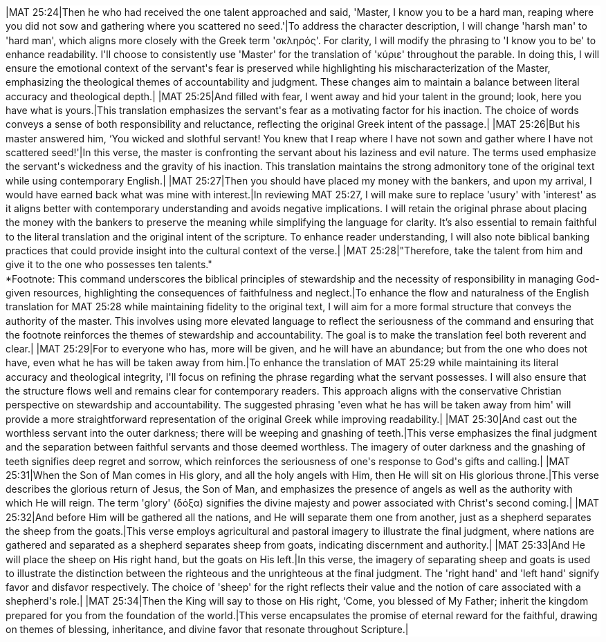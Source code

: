 |MAT 25:24|Then he who had received the one talent approached and said, 'Master, I know you to be a hard man, reaping where you did not sow and gathering where you scattered no seed.'|To address the character description, I will change 'harsh man' to 'hard man', which aligns more closely with the Greek term 'σκληρός'. For clarity, I will modify the phrasing to 'I know you to be' to enhance readability. I'll choose to consistently use 'Master' for the translation of 'κύριε' throughout the parable. In doing this, I will ensure the emotional context of the servant's fear is preserved while highlighting his mischaracterization of the Master, emphasizing the theological themes of accountability and judgment. These changes aim to maintain a balance between literal accuracy and theological depth.|
|MAT 25:25|And filled with fear, I went away and hid your talent in the ground; look, here you have what is yours.|This translation emphasizes the servant's fear as a motivating factor for his inaction. The choice of words conveys a sense of both responsibility and reluctance, reflecting the original Greek intent of the passage.|
|MAT 25:26|But his master answered him, ‘You wicked and slothful servant! You knew that I reap where I have not sown and gather where I have not scattered seed!'|In this verse, the master is confronting the servant about his laziness and evil nature. The terms used emphasize the servant's wickedness and the gravity of his inaction. This translation maintains the strong admonitory tone of the original text while using contemporary English.|
|MAT 25:27|Then you should have placed my money with the bankers, and upon my arrival, I would have earned back what was mine with interest.|In reviewing MAT 25:27, I will make sure to replace 'usury' with 'interest' as it aligns better with contemporary understanding and avoids negative implications. I will retain the original phrase about placing the money with the bankers to preserve the meaning while simplifying the language for clarity. It’s also essential to remain faithful to the literal translation and the original intent of the scripture. To enhance reader understanding, I will also note biblical banking practices that could provide insight into the cultural context of the verse.|
|MAT 25:28|"Therefore, take the talent from him and give it to the one who possesses ten talents." <br>*Footnote: This command underscores the biblical principles of stewardship and the necessity of responsibility in managing God-given resources, highlighting the consequences of faithfulness and neglect.|To enhance the flow and naturalness of the English translation for MAT 25:28 while maintaining fidelity to the original text, I will aim for a more formal structure that conveys the authority of the master. This involves using more elevated language to reflect the seriousness of the command and ensuring that the footnote reinforces the themes of stewardship and accountability. The goal is to make the translation feel both reverent and clear.|
|MAT 25:29|For to everyone who has, more will be given, and he will have an abundance; but from the one who does not have, even what he has will be taken away from him.|To enhance the translation of MAT 25:29 while maintaining its literal accuracy and theological integrity, I'll focus on refining the phrase regarding what the servant possesses. I will also ensure that the structure flows well and remains clear for contemporary readers. This approach aligns with the conservative Christian perspective on stewardship and accountability. The suggested phrasing 'even what he has will be taken away from him' will provide a more straightforward representation of the original Greek while improving readability.|
|MAT 25:30|And cast out the worthless servant into the outer darkness; there will be weeping and gnashing of teeth.|This verse emphasizes the final judgment and the separation between faithful servants and those deemed worthless. The imagery of outer darkness and the gnashing of teeth signifies deep regret and sorrow, which reinforces the seriousness of one's response to God's gifts and calling.|
|MAT 25:31|When the Son of Man comes in His glory, and all the holy angels with Him, then He will sit on His glorious throne.|This verse describes the glorious return of Jesus, the Son of Man, and emphasizes the presence of angels as well as the authority with which He will reign. The term 'glory' (δόξα) signifies the divine majesty and power associated with Christ's second coming.|
|MAT 25:32|And before Him will be gathered all the nations, and He will separate them one from another, just as a shepherd separates the sheep from the goats.|This verse employs agricultural and pastoral imagery to illustrate the final judgment, where nations are gathered and separated as a shepherd separates sheep from goats, indicating discernment and authority.|
|MAT 25:33|And He will place the sheep on His right hand, but the goats on His left.|In this verse, the imagery of separating sheep and goats is used to illustrate the distinction between the righteous and the unrighteous at the final judgment. The 'right hand' and 'left hand' signify favor and disfavor respectively. The choice of 'sheep' for the right reflects their value and the notion of care associated with a shepherd's role.|
|MAT 25:34|Then the King will say to those on His right, ‘Come, you blessed of My Father; inherit the kingdom prepared for you from the foundation of the world.|This verse encapsulates the promise of eternal reward for the faithful, drawing on themes of blessing, inheritance, and divine favor that resonate throughout Scripture.|